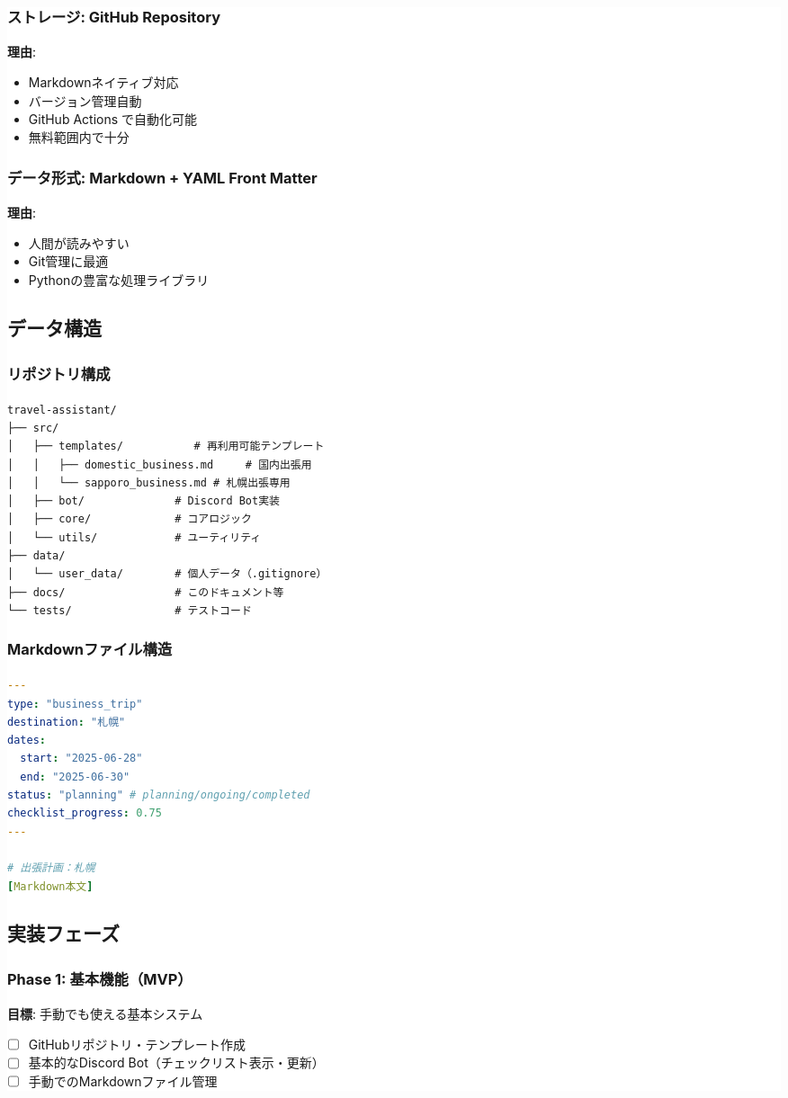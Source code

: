 ### ストレージ: GitHub Repository
**理由**:
- Markdownネイティブ対応
- バージョン管理自動
- GitHub Actions で自動化可能
- 無料範囲内で十分

### データ形式: Markdown + YAML Front Matter
**理由**:
- 人間が読みやすい
- Git管理に最適
- Pythonの豊富な処理ライブラリ

## データ構造

### リポジトリ構成
```
travel-assistant/
├── src/
│   ├── templates/           # 再利用可能テンプレート
│   │   ├── domestic_business.md     # 国内出張用
│   │   └── sapporo_business.md # 札幌出張専用
│   ├── bot/              # Discord Bot実装
│   ├── core/             # コアロジック
│   └── utils/            # ユーティリティ
├── data/
│   └── user_data/        # 個人データ（.gitignore）
├── docs/                 # このドキュメント等
└── tests/                # テストコード
```

### Markdownファイル構造
```yaml
---
type: "business_trip"
destination: "札幌"
dates: 
  start: "2025-06-28"
  end: "2025-06-30"
status: "planning" # planning/ongoing/completed
checklist_progress: 0.75
---

# 出張計画：札幌
[Markdown本文]
```

## 実装フェーズ

### Phase 1: 基本機能（MVP）
**目標**: 手動でも使える基本システム
- [ ] GitHubリポジトリ・テンプレート作成
- [ ] 基本的なDiscord Bot（チェックリスト表示・更新）
- [ ] 手動でのMarkdownファイル管理
